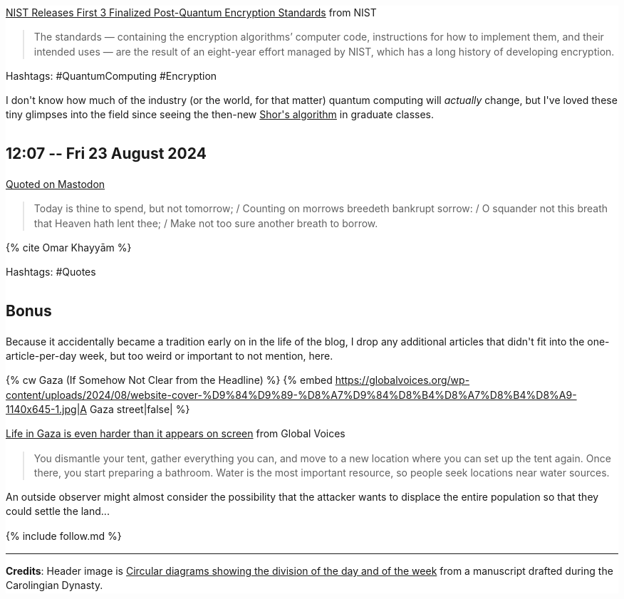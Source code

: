 [<i class="fab fa-mastodon"></i>](https://mastodon.social/@jcolag/113011481724718671) [NIST Releases First 3 Finalized Post-Quantum Encryption Standards](https://www.nist.gov/news-events/news/2024/08/nist-releases-first-3-finalized-post-quantum-encryption-standards) from NIST

 > The standards — containing the encryption algorithms’ computer code, instructions for how to implement them, and their intended uses — are the result of an eight-year effort managed by NIST, which has a long history of developing encryption.

Hashtags:  #QuantumComputing #Encryption

I don't know how much of the industry (or the world, for that matter) quantum computing will *actually* change, but I've loved these tiny glimpses into the field since seeing the then-new [Shor's algorithm](https://en.wikipedia.org/wiki/Shor%27s_algorithm) in graduate classes.

## 12:07 -- Fri 23 August 2024

[<i class="fab fa-mastodon"></i> Quoted on Mastodon](https://mastodon.social/@jcolag/113012193507406392)

 > Today is thine to spend, but not tomorrow; / Counting on morrows breedeth bankrupt sorrow: / O squander not this breath that Heaven hath lent thee; / Make not too sure another breath to borrow.

{% cite Omar Khayyām %}

Hashtags:  #Quotes

## Bonus

Because it accidentally became a tradition early on in the life of the blog, I drop any additional articles that didn't fit into the one-article-per-day week, but too weird or important to not mention, here.

{% cw Gaza (If Somehow Not Clear from the Headline) %}
{% embed https://globalvoices.org/wp-content/uploads/2024/08/website-cover-%D9%84%D9%89-%D8%A7%D9%84%D8%B4%D8%A7%D8%B4%D8%A9-1140x645-1.jpg|A Gaza street|false| %}

<i class="fas fa-square"></i> [Life in Gaza is even harder than it appears on screen](https://globalvoices.org/2024/08/16/life-in-gaza-is-even-harder-than-it-appears-on-screen/) from Global Voices

 > You dismantle your tent, gather everything you can, and move to a new location where you can set up the tent again. Once there, you start preparing a bathroom. Water is the most important resource, so people seek locations near water sources.

An outside observer might almost consider the possibility that the attacker wants to displace the entire population so that they could settle the land...

{% include follow.md %}

* * *

**Credits**:  Header image is [Circular diagrams showing the division of the day and of the week](https://commons.wikimedia.org/wiki/File:CLM_14456_71r_detail.jpg) from a manuscript drafted during the Carolingian Dynasty.
